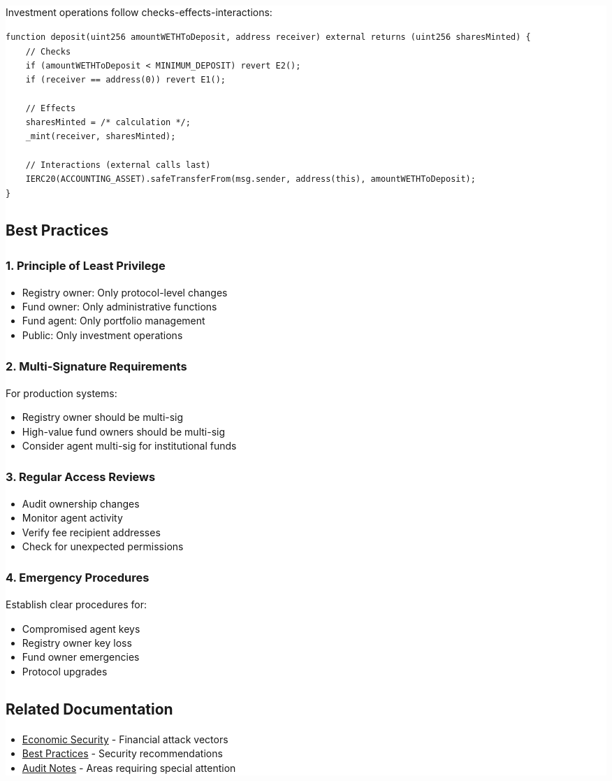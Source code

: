 Investment operations follow checks-effects-interactions:

```solidity
function deposit(uint256 amountWETHToDeposit, address receiver) external returns (uint256 sharesMinted) {
    // Checks
    if (amountWETHToDeposit < MINIMUM_DEPOSIT) revert E2();
    if (receiver == address(0)) revert E1();
    
    // Effects
    sharesMinted = /* calculation */;
    _mint(receiver, sharesMinted);
    
    // Interactions (external calls last)
    IERC20(ACCOUNTING_ASSET).safeTransferFrom(msg.sender, address(this), amountWETHToDeposit);
}
```

## Best Practices

### 1. Principle of Least Privilege

- Registry owner: Only protocol-level changes
- Fund owner: Only administrative functions
- Fund agent: Only portfolio management
- Public: Only investment operations

### 2. Multi-Signature Requirements

For production systems:
- Registry owner should be multi-sig
- High-value fund owners should be multi-sig
- Consider agent multi-sig for institutional funds

### 3. Regular Access Reviews

- Audit ownership changes
- Monitor agent activity
- Verify fee recipient addresses
- Check for unexpected permissions

### 4. Emergency Procedures

Establish clear procedures for:
- Compromised agent keys
- Registry owner key loss
- Fund owner emergencies
- Protocol upgrades

## Related Documentation

- [Economic Security](economic-security.md) - Financial attack vectors
- [Best Practices](best-practices.md) - Security recommendations
- [Audit Notes](audit-notes.md) - Areas requiring special attention